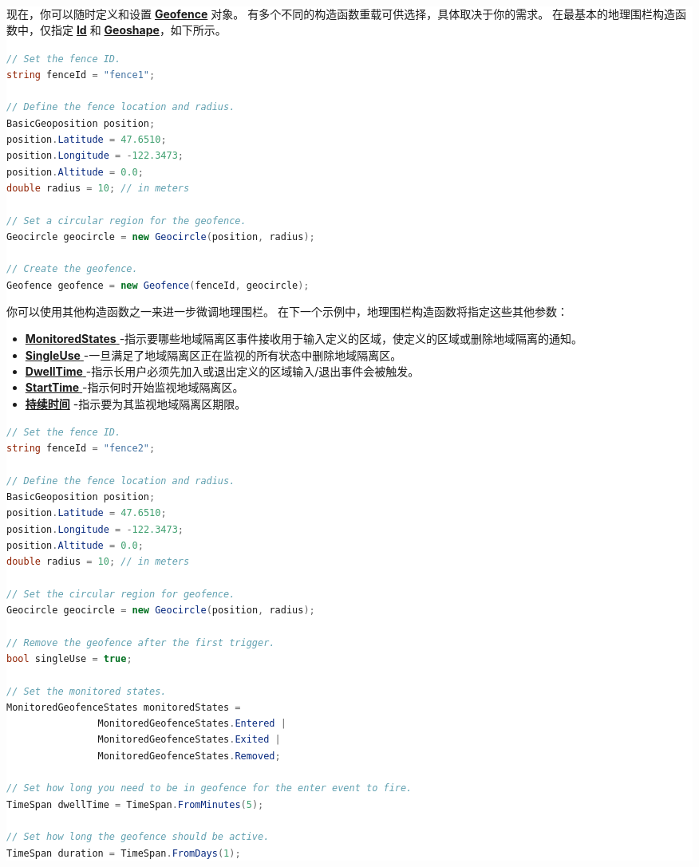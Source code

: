 现在，你可以随时定义和设置 [**Geofence**](https://docs.microsoft.com/uwp/api/Windows.Devices.Geolocation.Geofencing.Geofence) 对象。 有多个不同的构造函数重载可供选择，具体取决于你的需求。 在最基本的地理围栏构造函数中，仅指定 [**Id**](https://docs.microsoft.com/uwp/api/windows.devices.geolocation.geofencing.geofence.id) 和 [**Geoshape**](https://docs.microsoft.com/uwp/api/windows.devices.geolocation.geofencing.geofence.geoshape)，如下所示。

```csharp
// Set the fence ID.
string fenceId = "fence1";

// Define the fence location and radius.
BasicGeoposition position;
position.Latitude = 47.6510;
position.Longitude = -122.3473;
position.Altitude = 0.0;
double radius = 10; // in meters

// Set a circular region for the geofence.
Geocircle geocircle = new Geocircle(position, radius);

// Create the geofence.
Geofence geofence = new Geofence(fenceId, geocircle);

```

你可以使用其他构造函数之一来进一步微调地理围栏。 在下一个示例中，地理围栏构造函数将指定这些其他参数：

-   [**MonitoredStates** ](https://docs.microsoft.com/uwp/api/windows.devices.geolocation.geofencing.geofence.monitoredstates) -指示要哪些地域隔离区事件接收用于输入定义的区域，使定义的区域或删除地域隔离的通知。
-   [**SingleUse** ](https://docs.microsoft.com/uwp/api/windows.devices.geolocation.geofencing.geofence.singleuse) -一旦满足了地域隔离区正在监视的所有状态中删除地域隔离区。
-   [**DwellTime** ](https://docs.microsoft.com/uwp/api/windows.devices.geolocation.geofencing.geofence.dwelltime) -指示长用户必须先加入或退出定义的区域输入/退出事件会被触发。
-   [**StartTime** ](https://docs.microsoft.com/uwp/api/windows.devices.geolocation.geofencing.geofence.starttime) -指示何时开始监视地域隔离区。
-   [**持续时间**](https://docs.microsoft.com/uwp/api/windows.devices.geolocation.geofencing.geofence.duration) -指示要为其监视地域隔离区期限。

```csharp
// Set the fence ID.
string fenceId = "fence2";

// Define the fence location and radius.
BasicGeoposition position;
position.Latitude = 47.6510;
position.Longitude = -122.3473;
position.Altitude = 0.0;
double radius = 10; // in meters

// Set the circular region for geofence.
Geocircle geocircle = new Geocircle(position, radius);

// Remove the geofence after the first trigger.
bool singleUse = true;

// Set the monitored states.
MonitoredGeofenceStates monitoredStates =
                MonitoredGeofenceStates.Entered |
                MonitoredGeofenceStates.Exited |
                MonitoredGeofenceStates.Removed;

// Set how long you need to be in geofence for the enter event to fire.
TimeSpan dwellTime = TimeSpan.FromMinutes(5);

// Set how long the geofence should be active.
TimeSpan duration = TimeSpan.FromDays(1);

```